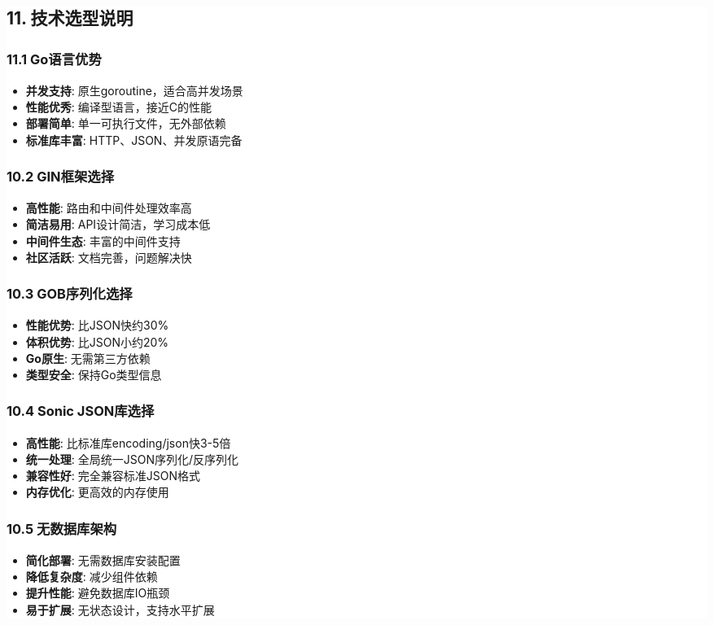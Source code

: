 ## 11. 技术选型说明

### 11.1 Go语言优势
- **并发支持**: 原生goroutine，适合高并发场景
- **性能优秀**: 编译型语言，接近C的性能
- **部署简单**: 单一可执行文件，无外部依赖
- **标准库丰富**: HTTP、JSON、并发原语完备

### 10.2 GIN框架选择
- **高性能**: 路由和中间件处理效率高
- **简洁易用**: API设计简洁，学习成本低  
- **中间件生态**: 丰富的中间件支持
- **社区活跃**: 文档完善，问题解决快

### 10.3 GOB序列化选择
- **性能优势**: 比JSON快约30%
- **体积优势**: 比JSON小约20%
- **Go原生**: 无需第三方依赖
- **类型安全**: 保持Go类型信息

### 10.4 Sonic JSON库选择
- **高性能**: 比标准库encoding/json快3-5倍
- **统一处理**: 全局统一JSON序列化/反序列化
- **兼容性好**: 完全兼容标准JSON格式
- **内存优化**: 更高效的内存使用

### 10.5 无数据库架构
- **简化部署**: 无需数据库安装配置
- **降低复杂度**: 减少组件依赖
- **提升性能**: 避免数据库IO瓶颈
- **易于扩展**: 无状态设计，支持水平扩展